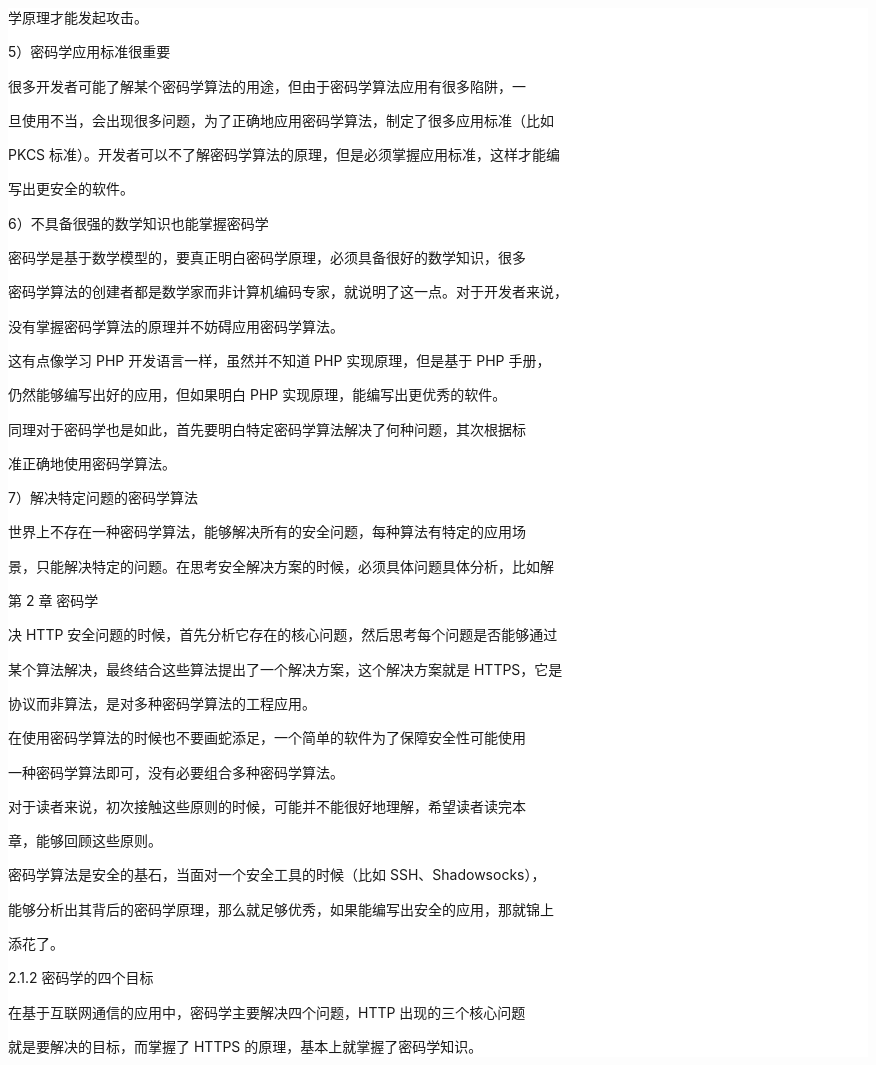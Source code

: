 学原理才能发起攻击。

5）密码学应用标准很重要

很多开发者可能了解某个密码学算法的用途，但由于密码学算法应用有很多陷阱，一

旦使用不当，会出现很多问题，为了正确地应用密码学算法，制定了很多应用标准（比如

PKCS 标准）。开发者可以不了解密码学算法的原理，但是必须掌握应用标准，这样才能编

写出更安全的软件。

6）不具备很强的数学知识也能掌握密码学

密码学是基于数学模型的，要真正明白密码学原理，必须具备很好的数学知识，很多

密码学算法的创建者都是数学家而非计算机编码专家，就说明了这一点。对于开发者来说，

没有掌握密码学算法的原理并不妨碍应用密码学算法。

这有点像学习 PHP 开发语言一样，虽然并不知道 PHP 实现原理，但是基于 PHP 手册，

仍然能够编写出好的应用，但如果明白 PHP 实现原理，能编写出更优秀的软件。

同理对于密码学也是如此，首先要明白特定密码学算法解决了何种问题，其次根据标

准正确地使用密码学算法。

7）解决特定问题的密码学算法

世界上不存在一种密码学算法，能够解决所有的安全问题，每种算法有特定的应用场

景，只能解决特定的问题。在思考安全解决方案的时候，必须具体问题具体分析，比如解







第 2 章 密码学

决 HTTP 安全问题的时候，首先分析它存在的核心问题，然后思考每个问题是否能够通过

某个算法解决，最终结合这些算法提出了一个解决方案，这个解决方案就是 HTTPS，它是

协议而非算法，是对多种密码学算法的工程应用。

在使用密码学算法的时候也不要画蛇添足，一个简单的软件为了保障安全性可能使用

一种密码学算法即可，没有必要组合多种密码学算法。

对于读者来说，初次接触这些原则的时候，可能并不能很好地理解，希望读者读完本

章，能够回顾这些原则。

密码学算法是安全的基石，当面对一个安全工具的时候（比如 SSH、Shadowsocks），

能够分析出其背后的密码学原理，那么就足够优秀，如果能编写出安全的应用，那就锦上

添花了。

2.1.2 密码学的四个目标

在基于互联网通信的应用中，密码学主要解决四个问题，HTTP 出现的三个核心问题

就是要解决的目标，而掌握了 HTTPS 的原理，基本上就掌握了密码学知识。
